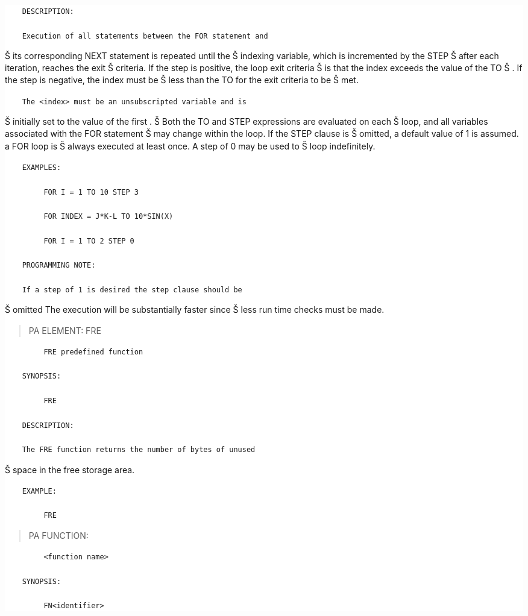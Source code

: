        DESCRIPTION:

        Execution of all statements between the FOR statement and 
Š        its corresponding NEXT statement is repeated until the 
Š        indexing variable, which is incremented by the STEP 
Š        <expression> after each iteration, reaches the exit 
Š        criteria. If the step is positive, the loop exit criteria 
Š        is that the index exceeds the value of the TO 
Š        <expression>. If the step is negative, the index must be 
Š        less than the TO <expression> for the exit criteria to be 
Š        met.

        The <index> must be an unsubscripted variable and is 
Š        initially set to the value of the first <expression>. 
Š        Both the TO and STEP expressions are evaluated on each 
Š        loop, and all variables associated with the FOR statement 
Š        may change within the loop. If the STEP clause is 
Š        omitted, a default value of 1 is assumed. a FOR loop is 
Š        always executed at least once. A step of 0 may be used to 
Š        loop indefinitely.

        EXAMPLES:

             FOR I = 1 TO 10 STEP 3

             FOR INDEX = J*K-L TO 10*SIN(X)

             FOR I = 1 TO 2 STEP 0

        PROGRAMMING NOTE:

        If a step of 1 is desired the step clause should be 
Š        omitted The execution will be substantially faster since 
Š        less run time checks must be made.
>PA
        ELEMENT:                                               FRE

             FRE predefined function

        SYNOPSIS:

             FRE

        DESCRIPTION:

        The FRE function returns the number of bytes of unused 
Š        space in the free storage area.

        EXAMPLE:

             FRE
>PA
        FUNCTION:                                    <function name>

             <function name>

        SYNOPSIS:

             FN<identifier>
